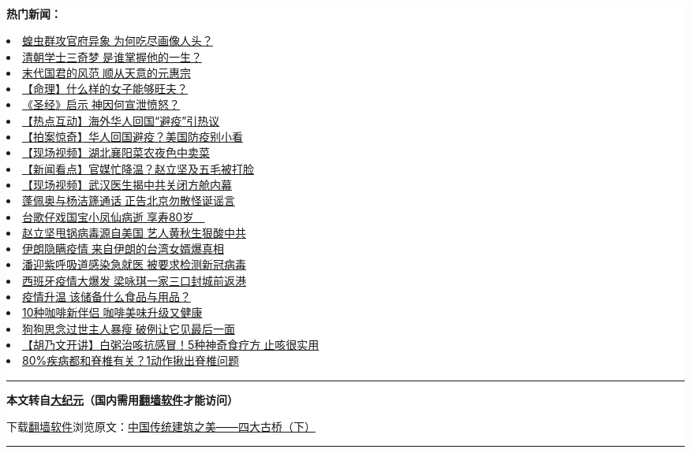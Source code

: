 <strong>热门新闻：</strong>
<li><a href="/gb/20/2/29/n11905232.md#1">蝗虫群攻官府异象 为何吃尽画像人头？</a></li>
<li><a href="/gb/20/3/11/n11933369.md#1">清朝学士三奇梦 是谁掌握他的一生？</a></li>
<li><a href="/gb/20/2/28/n11903572.md#1">末代国君的风范 顺从天意的元惠宗</a></li>
<li><a href="/gb/20/3/2/n11909596.md#1">【命理】什么样的女子能够旺夫？</a></li>
<li><a href="/gb/20/2/26/n11898519.md#1">《圣经》启示 神因何宣泄愤怒？</a></li>
<li><a href="/gb/20/3/17/n11947713.md#1">【热点互动】海外华人回国“避疫”引热议</a></li>
<li><a href="/gb/20/3/18/n11948516.md#1">【拍案惊奇】华人回国避疫？美国防疫别小看</a></li>
<li><a href="/gb/20/3/17/n11948158.md#1">【现场视频】湖北襄阳菜农夜色中卖菜</a></li>
<li><a href="/gb/20/3/16/n11945071.md#1">【新闻看点】官媒忙降温？赵立坚及五毛被打脸</a></li>
<li><a href="/gb/20/3/16/n11943071.md#1">【现场视频】武汉医生揭中共关闭方舱内幕</a></li>
<li><a href="/gb/20/3/16/n11945291.md#1">蓬佩奥与杨洁篪通话 正告北京勿散怪诞谣言</a></li>
<li><a href="/gb/20/3/17/n11946544.md#1">台歌仔戏国宝小凤仙病逝 享寿80岁　</a></li>
<li><a href="/gb/20/3/15/n11942589.md#1">赵立坚甩锅病毒源自美国 艺人黄秋生狠酸中共</a></li>
<li><a href="/gb/20/3/17/n11947993.md#1">伊朗隐瞒疫情 来自伊朗的台湾女婿爆真相</a></li>
<li><a href="/gb/20/3/15/n11942781.md#1">潘迎紫呼吸道感染急就医 被要求检测新冠病毒</a></li>
<li><a href="/gb/20/3/15/n11942415.md#1">西班牙疫情大爆发 梁咏琪一家三口封城前返港</a></li>
<li><a href="/gb/20/3/16/n11944768.md#1">疫情升温 该储备什么食品与用品？</a></li>
<li><a href="/gb/20/3/16/n11943647.md#1">10种咖啡新伴侣 咖啡美味升级又健康</a></li>
<li><a href="/gb/20/3/14/n11940160.md#1">狗狗思念过世主人暴瘦 破例让它见最后一面</a></li>
<li><a href="/gb/20/3/16/n11944883.md#1">【胡乃文开讲】白粥治咳抗感冒！5种神奇食疗方 止咳很实用</a></li>
<li><a href="/gb/20/3/15/n11942884.md#1">80%疾病都和脊椎有关？1动作揪出脊椎问题</a></li>
<hr>

<strong>本文转自<a href="https://www.epochtimes.com">大纪元</a>（国内需用<a href="https://github.com/bannedbook/fanqiang/wiki">翻墙软件</a>才能访问）</strong><p>下载<a href="https://github.com/bannedbook/fanqiang/wiki">翻墙软件</a>浏览原文：<a href="https://www.epochtimes.com/gb/18/12/19/n10919929.htm">中国传统建筑之美——四大古桥（下）</a></p><hr>
